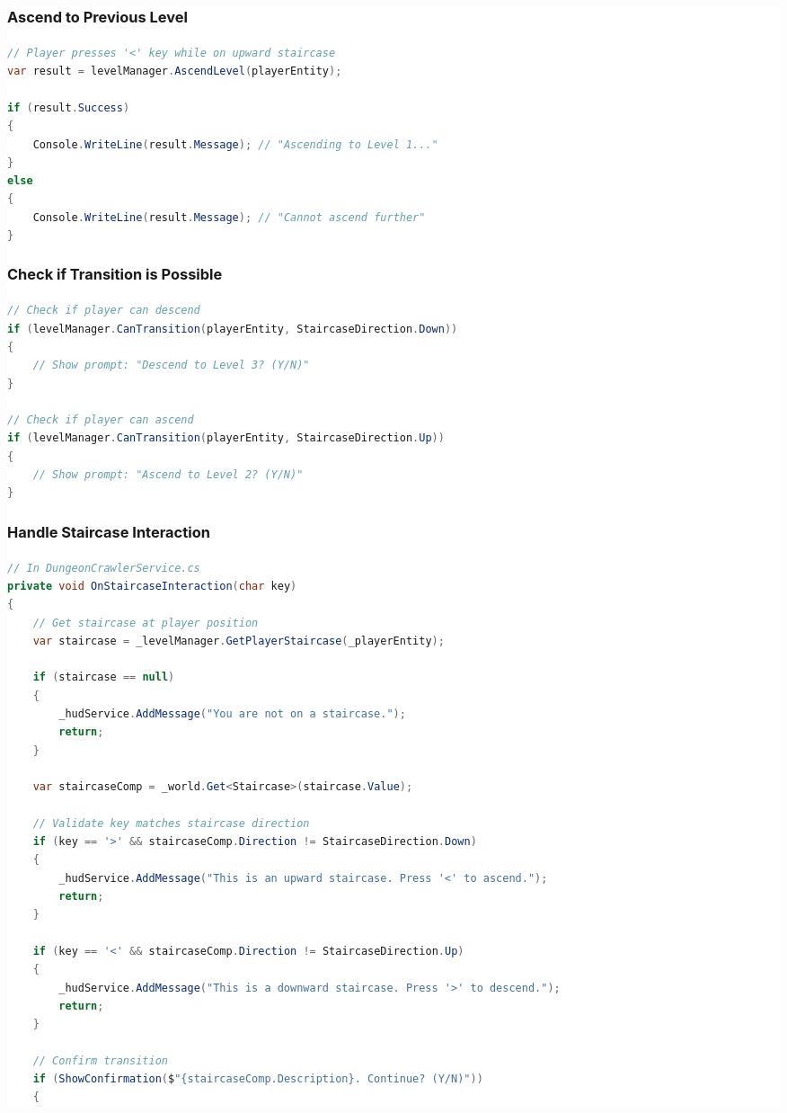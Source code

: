 ### Ascend to Previous Level

```csharp
// Player presses '<' key while on upward staircase
var result = levelManager.AscendLevel(playerEntity);

if (result.Success)
{
    Console.WriteLine(result.Message); // "Ascending to Level 1..."
}
else
{
    Console.WriteLine(result.Message); // "Cannot ascend further"
}
```

### Check if Transition is Possible

```csharp
// Check if player can descend
if (levelManager.CanTransition(playerEntity, StaircaseDirection.Down))
{
    // Show prompt: "Descend to Level 3? (Y/N)"
}

// Check if player can ascend
if (levelManager.CanTransition(playerEntity, StaircaseDirection.Up))
{
    // Show prompt: "Ascend to Level 2? (Y/N)"
}
```

### Handle Staircase Interaction

```csharp
// In DungeonCrawlerService.cs
private void OnStaircaseInteraction(char key)
{
    // Get staircase at player position
    var staircase = _levelManager.GetPlayerStaircase(_playerEntity);
    
    if (staircase == null)
    {
        _hudService.AddMessage("You are not on a staircase.");
        return;
    }
    
    var staircaseComp = _world.Get<Staircase>(staircase.Value);
    
    // Validate key matches staircase direction
    if (key == '>' && staircaseComp.Direction != StaircaseDirection.Down)
    {
        _hudService.AddMessage("This is an upward staircase. Press '<' to ascend.");
        return;
    }
    
    if (key == '<' && staircaseComp.Direction != StaircaseDirection.Up)
    {
        _hudService.AddMessage("This is a downward staircase. Press '>' to descend.");
        return;
    }
    
    // Confirm transition
    if (ShowConfirmation($"{staircaseComp.Description}. Continue? (Y/N)"))
    {
```